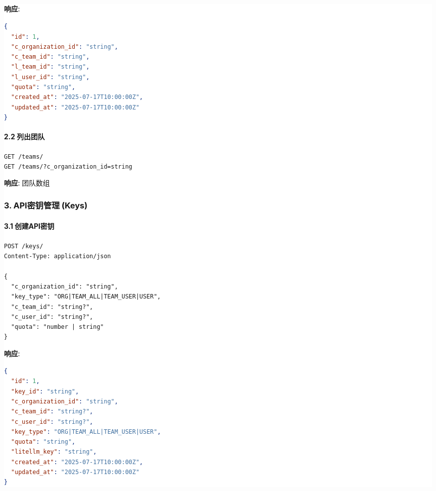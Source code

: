 **响应**:
```json
{
  "id": 1,
  "c_organization_id": "string",
  "c_team_id": "string",
  "l_team_id": "string",
  "l_user_id": "string",
  "quota": "string",
  "created_at": "2025-07-17T10:00:00Z",
  "updated_at": "2025-07-17T10:00:00Z"
}
```

#### 2.2 列出团队
```http
GET /teams/
GET /teams/?c_organization_id=string
```

**响应**: 团队数组

### 3. API密钥管理 (Keys)

#### 3.1 创建API密钥
```http
POST /keys/
Content-Type: application/json

{
  "c_organization_id": "string",
  "key_type": "ORG|TEAM_ALL|TEAM_USER|USER",
  "c_team_id": "string?",
  "c_user_id": "string?",
  "quota": "number | string"
}
```

**响应**:
```json
{
  "id": 1,
  "key_id": "string",
  "c_organization_id": "string",
  "c_team_id": "string?",
  "c_user_id": "string?",
  "key_type": "ORG|TEAM_ALL|TEAM_USER|USER",
  "quota": "string",
  "litellm_key": "string",
  "created_at": "2025-07-17T10:00:00Z",
  "updated_at": "2025-07-17T10:00:00Z"
}
```
